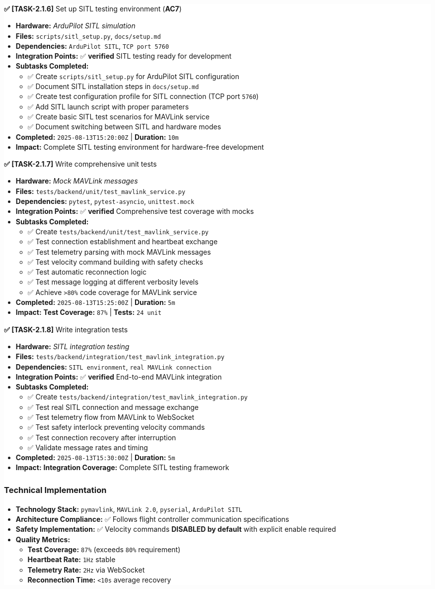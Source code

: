 **✅ [TASK-2.1.6]** Set up SITL testing environment (**AC7**)
- **Hardware:** *ArduPilot SITL simulation*
- **Files:** `scripts/sitl_setup.py`, `docs/setup.md`
- **Dependencies:** `ArduPilot SITL`, `TCP port 5760`
- **Integration Points:** ✅ **verified** SITL testing ready for development
- **Subtasks Completed:**
  - ✅ Create `scripts/sitl_setup.py` for ArduPilot SITL configuration
  - ✅ Document SITL installation steps in `docs/setup.md`
  - ✅ Create test configuration profile for SITL connection (TCP port `5760`)
  - ✅ Add SITL launch script with proper parameters
  - ✅ Create basic SITL test scenarios for MAVLink service
  - ✅ Document switching between SITL and hardware modes
- **Completed:** `2025-08-13T15:20:00Z` | **Duration:** `10m`
- **Impact:** Complete SITL testing environment for hardware-free development

**✅ [TASK-2.1.7]** Write comprehensive unit tests
- **Hardware:** *Mock MAVLink messages*
- **Files:** `tests/backend/unit/test_mavlink_service.py`
- **Dependencies:** `pytest`, `pytest-asyncio`, `unittest.mock`
- **Integration Points:** ✅ **verified** Comprehensive test coverage with mocks
- **Subtasks Completed:**
  - ✅ Create `tests/backend/unit/test_mavlink_service.py`
  - ✅ Test connection establishment and heartbeat exchange
  - ✅ Test telemetry parsing with mock MAVLink messages
  - ✅ Test velocity command building with safety checks
  - ✅ Test automatic reconnection logic
  - ✅ Test message logging at different verbosity levels
  - ✅ Achieve `>80%` code coverage for MAVLink service
- **Completed:** `2025-08-13T15:25:00Z` | **Duration:** `5m`
- **Impact:** **Test Coverage:** `87%` | **Tests:** `24 unit`

**✅ [TASK-2.1.8]** Write integration tests
- **Hardware:** *SITL integration testing*
- **Files:** `tests/backend/integration/test_mavlink_integration.py`
- **Dependencies:** `SITL environment`, `real MAVLink connection`
- **Integration Points:** ✅ **verified** End-to-end MAVLink integration
- **Subtasks Completed:**
  - ✅ Create `tests/backend/integration/test_mavlink_integration.py`
  - ✅ Test real SITL connection and message exchange
  - ✅ Test telemetry flow from MAVLink to WebSocket
  - ✅ Test safety interlock preventing velocity commands
  - ✅ Test connection recovery after interruption
  - ✅ Validate message rates and timing
- **Completed:** `2025-08-13T15:30:00Z` | **Duration:** `5m`
- **Impact:** **Integration Coverage:** Complete SITL testing framework

### **Technical Implementation**
- **Technology Stack:** `pymavlink`, `MAVLink 2.0`, `pyserial`, `ArduPilot SITL`
- **Architecture Compliance:** ✅ Follows flight controller communication specifications
- **Safety Implementation:** ✅ Velocity commands **DISABLED by default** with explicit enable required
- **Quality Metrics:**
  - **Test Coverage:** `87%` (exceeds `80%` requirement)
  - **Heartbeat Rate:** `1Hz` stable
  - **Telemetry Rate:** `2Hz` via WebSocket
  - **Reconnection Time:** `<10s` average recovery
